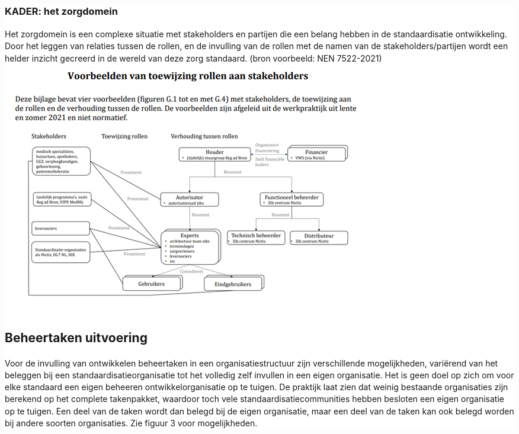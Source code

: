 ### KADER: het zorgdomein
Het zorgdomein is een complexe situatie met stakeholders en partijen die een belang hebben in de standaardisatie ontwikkeling. Door het leggen van relaties tussen de rollen, en de invulling van de rollen met de namen van de stakeholders/partijen wordt een helder inzicht gecreerd in de wereld van deze zorg standaard. (bron voorbeeld: NEN 7522-2021)
![ Voorbeeld van toewijzing rollen aan stakeholders](../media/nenactiviteiten3.png)

## Beheertaken uitvoering
Voor de invulling van ontwikkelen beheertaken in een organisatiestructuur zijn verschillende mogelijkheden, variërend van het beleggen bij een standaardisatieorganisatie tot het volledig zelf invullen in een eigen organisatie. Het is geen doel op zich om voor elke standaard een eigen beheeren ontwikkelorganisatie op te tuigen. De praktijk laat zien dat weinig bestaande organisaties zijn berekend op het complete takenpakket, waardoor toch vele standaardisatiecommunities hebben besloten een eigen organisatie op te tuigen. Een deel van de taken wordt dan belegd bij de eigen organisatie, maar een deel van de taken kan ook belegd worden bij andere soorten organisaties. Zie figuur 3 voor mogelijkheden.
